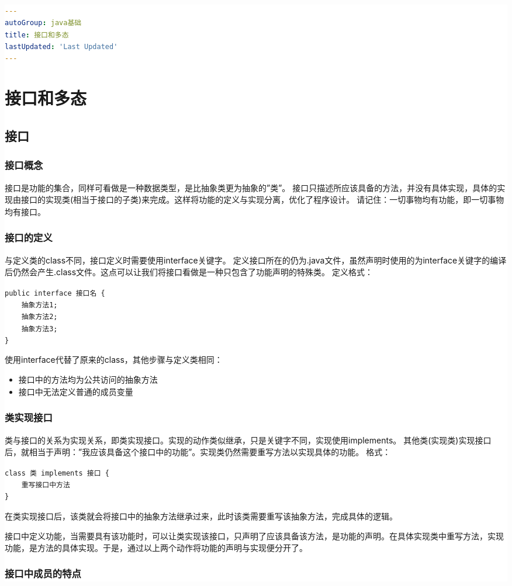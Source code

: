 ```yaml
---
autoGroup: java基础
title: 接口和多态
lastUpdated: 'Last Updated'
---
```

# 接口和多态

## 接口

### 接口概念

接口是功能的集合，同样可看做是一种数据类型，是比抽象类更为抽象的”类”。
接口只描述所应该具备的方法，并没有具体实现，具体的实现由接口的实现类(相当于接口的子类)来完成。这样将功能的定义与实现分离，优化了程序设计。
请记住：一切事物均有功能，即一切事物均有接口。

### 接口的定义

与定义类的class不同，接口定义时需要使用interface关键字。
定义接口所在的仍为.java文件，虽然声明时使用的为interface关键字的编译后仍然会产生.class文件。这点可以让我们将接口看做是一种只包含了功能声明的特殊类。
定义格式：

```
public interface 接口名 {
    抽象方法1;
    抽象方法2;
    抽象方法3;
}
```

使用interface代替了原来的class，其他步骤与定义类相同：

* 接口中的方法均为公共访问的抽象方法
* 接口中无法定义普通的成员变量

### 类实现接口

类与接口的关系为实现关系，即类实现接口。实现的动作类似继承，只是关键字不同，实现使用implements。
其他类(实现类)实现接口后，就相当于声明：”我应该具备这个接口中的功能”。实现类仍然需要重写方法以实现具体的功能。
格式：

```
class 类 implements 接口 {
    重写接口中方法
} 
```

在类实现接口后，该类就会将接口中的抽象方法继承过来，此时该类需要重写该抽象方法，完成具体的逻辑。

接口中定义功能，当需要具有该功能时，可以让类实现该接口，只声明了应该具备该方法，是功能的声明。在具体实现类中重写方法，实现功能，是方法的具体实现。于是，通过以上两个动作将功能的声明与实现便分开了。

### 接口中成员的特点
